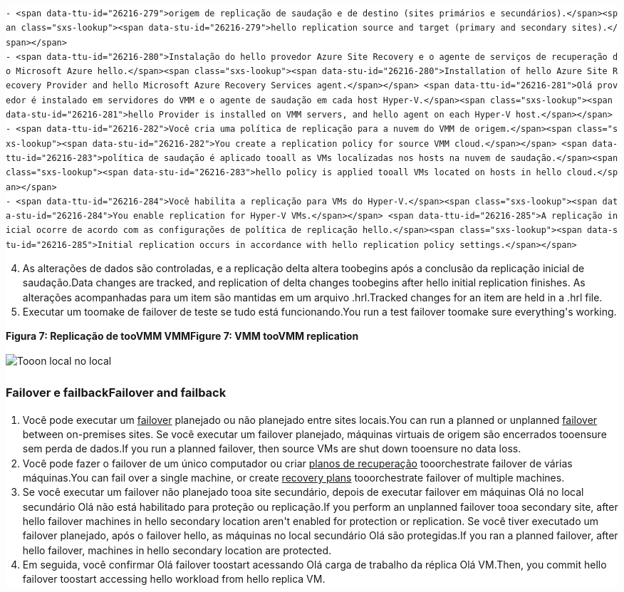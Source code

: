     - <span data-ttu-id="26216-279">origem de replicação de saudação e de destino (sites primários e secundários).</span><span class="sxs-lookup"><span data-stu-id="26216-279">hello replication source and target (primary and secondary sites).</span></span>
    - <span data-ttu-id="26216-280">Instalação do hello provedor Azure Site Recovery e o agente de serviços de recuperação do Microsoft Azure hello.</span><span class="sxs-lookup"><span data-stu-id="26216-280">Installation of hello Azure Site Recovery Provider and hello Microsoft Azure Recovery Services agent.</span></span> <span data-ttu-id="26216-281">Olá provedor é instalado em servidores do VMM e o agente de saudação em cada host Hyper-V.</span><span class="sxs-lookup"><span data-stu-id="26216-281">hello Provider is installed on VMM servers, and hello agent on each Hyper-V host.</span></span>
    - <span data-ttu-id="26216-282">Você cria uma política de replicação para a nuvem do VMM de origem.</span><span class="sxs-lookup"><span data-stu-id="26216-282">You create a replication policy for source VMM cloud.</span></span> <span data-ttu-id="26216-283">política de saudação é aplicado tooall as VMs localizadas nos hosts na nuvem de saudação.</span><span class="sxs-lookup"><span data-stu-id="26216-283">hello policy is applied tooall VMs located on hosts in hello cloud.</span></span>
    - <span data-ttu-id="26216-284">Você habilita a replicação para VMs do Hyper-V.</span><span class="sxs-lookup"><span data-stu-id="26216-284">You enable replication for Hyper-V VMs.</span></span> <span data-ttu-id="26216-285">A replicação inicial ocorre de acordo com as configurações de política de replicação hello.</span><span class="sxs-lookup"><span data-stu-id="26216-285">Initial replication occurs in accordance with hello replication policy settings.</span></span>
4. <span data-ttu-id="26216-286">As alterações de dados são controladas, e a replicação delta altera toobegins após a conclusão da replicação inicial de saudação.</span><span class="sxs-lookup"><span data-stu-id="26216-286">Data changes are tracked, and replication of delta changes toobegins after hello initial replication finishes.</span></span> <span data-ttu-id="26216-287">As alterações acompanhadas para um item são mantidas em um arquivo .hrl.</span><span class="sxs-lookup"><span data-stu-id="26216-287">Tracked changes for an item are held in a .hrl file.</span></span>
5. <span data-ttu-id="26216-288">Executar um toomake de failover de teste se tudo está funcionando.</span><span class="sxs-lookup"><span data-stu-id="26216-288">You run a test failover toomake sure everything's working.</span></span>

<span data-ttu-id="26216-289">**Figura 7: Replicação de tooVMM VMM**</span><span class="sxs-lookup"><span data-stu-id="26216-289">**Figure 7: VMM tooVMM replication**</span></span>

![Tooon local no local](./media/site-recovery-components/arch-onprem-onprem.png)

### <a name="failover-and-failback"></a><span data-ttu-id="26216-291">Failover e failback</span><span class="sxs-lookup"><span data-stu-id="26216-291">Failover and failback</span></span>

1. <span data-ttu-id="26216-292">Você pode executar um [failover](site-recovery-failover.md) planejado ou não planejado entre sites locais.</span><span class="sxs-lookup"><span data-stu-id="26216-292">You can run a planned or unplanned [failover](site-recovery-failover.md) between on-premises sites.</span></span> <span data-ttu-id="26216-293">Se você executar um failover planejado, máquinas virtuais de origem são encerrados tooensure sem perda de dados.</span><span class="sxs-lookup"><span data-stu-id="26216-293">If you run a planned failover, then source VMs are shut down tooensure no data loss.</span></span>
2. <span data-ttu-id="26216-294">Você pode fazer o failover de um único computador ou criar [planos de recuperação](site-recovery-create-recovery-plans.md) tooorchestrate failover de várias máquinas.</span><span class="sxs-lookup"><span data-stu-id="26216-294">You can fail over a single machine, or create [recovery plans](site-recovery-create-recovery-plans.md) tooorchestrate failover of multiple machines.</span></span>
4. <span data-ttu-id="26216-295">Se você executar um failover não planejado tooa site secundário, depois de executar failover em máquinas Olá no local secundário Olá não está habilitado para proteção ou replicação.</span><span class="sxs-lookup"><span data-stu-id="26216-295">If you perform an unplanned failover tooa secondary site, after hello failover machines in hello secondary location aren't enabled for protection or replication.</span></span> <span data-ttu-id="26216-296">Se você tiver executado um failover planejado, após o failover hello, as máquinas no local secundário Olá são protegidas.</span><span class="sxs-lookup"><span data-stu-id="26216-296">If you ran a planned failover, after hello failover, machines in hello secondary location are protected.</span></span>
5. <span data-ttu-id="26216-297">Em seguida, você confirmar Olá failover toostart acessando Olá carga de trabalho da réplica Olá VM.</span><span class="sxs-lookup"><span data-stu-id="26216-297">Then, you commit hello failover toostart accessing hello workload from hello replica VM.</span></span>